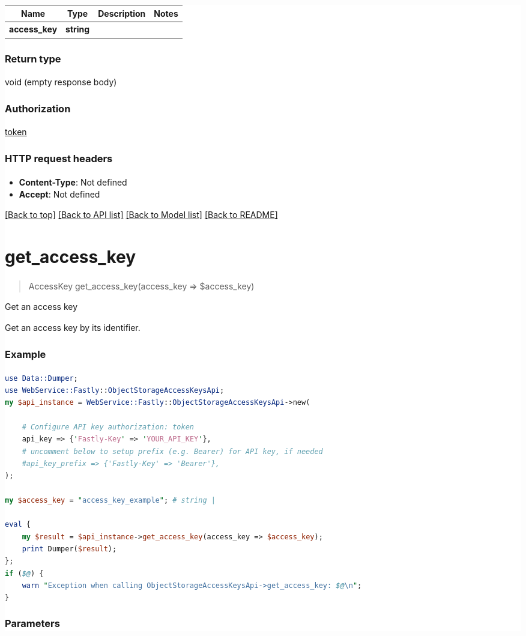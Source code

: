 Name | Type | Description  | Notes
------------- | ------------- | ------------- | -------------
 **access_key** | **string**|  | 

### Return type

void (empty response body)

### Authorization

[token](../README.md#token)

### HTTP request headers

 - **Content-Type**: Not defined
 - **Accept**: Not defined

[[Back to top]](#) [[Back to API list]](../README.md#documentation-for-api-endpoints) [[Back to Model list]](../README.md#documentation-for-models) [[Back to README]](../README.md)

# **get_access_key**
> AccessKey get_access_key(access_key => $access_key)

Get an access key

Get an access key by its identifier.

### Example
```perl
use Data::Dumper;
use WebService::Fastly::ObjectStorageAccessKeysApi;
my $api_instance = WebService::Fastly::ObjectStorageAccessKeysApi->new(

    # Configure API key authorization: token
    api_key => {'Fastly-Key' => 'YOUR_API_KEY'},
    # uncomment below to setup prefix (e.g. Bearer) for API key, if needed
    #api_key_prefix => {'Fastly-Key' => 'Bearer'},
);

my $access_key = "access_key_example"; # string | 

eval {
    my $result = $api_instance->get_access_key(access_key => $access_key);
    print Dumper($result);
};
if ($@) {
    warn "Exception when calling ObjectStorageAccessKeysApi->get_access_key: $@\n";
}
```

### Parameters
